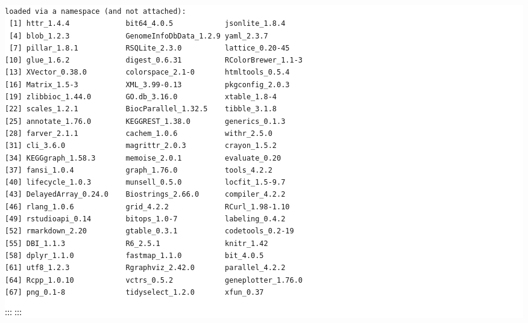     loaded via a namespace (and not attached):
     [1] httr_1.4.4             bit64_4.0.5            jsonlite_1.8.4        
     [4] blob_1.2.3             GenomeInfoDbData_1.2.9 yaml_2.3.7            
     [7] pillar_1.8.1           RSQLite_2.3.0          lattice_0.20-45       
    [10] glue_1.6.2             digest_0.6.31          RColorBrewer_1.1-3    
    [13] XVector_0.38.0         colorspace_2.1-0       htmltools_0.5.4       
    [16] Matrix_1.5-3           XML_3.99-0.13          pkgconfig_2.0.3       
    [19] zlibbioc_1.44.0        GO.db_3.16.0           xtable_1.8-4          
    [22] scales_1.2.1           BiocParallel_1.32.5    tibble_3.1.8          
    [25] annotate_1.76.0        KEGGREST_1.38.0        generics_0.1.3        
    [28] farver_2.1.1           cachem_1.0.6           withr_2.5.0           
    [31] cli_3.6.0              magrittr_2.0.3         crayon_1.5.2          
    [34] KEGGgraph_1.58.3       memoise_2.0.1          evaluate_0.20         
    [37] fansi_1.0.4            graph_1.76.0           tools_4.2.2           
    [40] lifecycle_1.0.3        munsell_0.5.0          locfit_1.5-9.7        
    [43] DelayedArray_0.24.0    Biostrings_2.66.0      compiler_4.2.2        
    [46] rlang_1.0.6            grid_4.2.2             RCurl_1.98-1.10       
    [49] rstudioapi_0.14        bitops_1.0-7           labeling_0.4.2        
    [52] rmarkdown_2.20         gtable_0.3.1           codetools_0.2-19      
    [55] DBI_1.1.3              R6_2.5.1               knitr_1.42            
    [58] dplyr_1.1.0            fastmap_1.1.0          bit_4.0.5             
    [61] utf8_1.2.3             Rgraphviz_2.42.0       parallel_4.2.2        
    [64] Rcpp_1.0.10            vctrs_0.5.2            geneplotter_1.76.0    
    [67] png_0.1-8              tidyselect_1.2.0       xfun_0.37             
:::
:::
